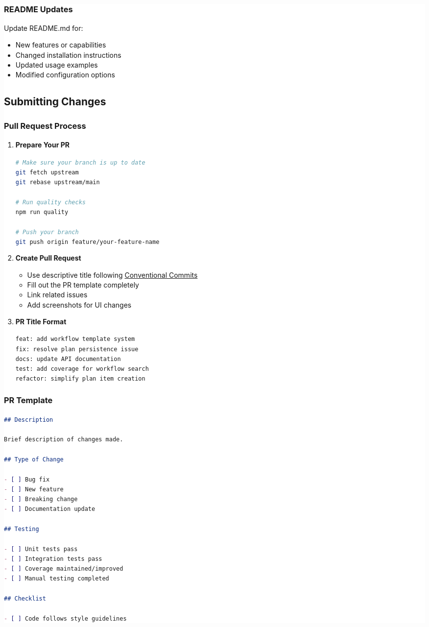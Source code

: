 ### README Updates

Update README.md for:

- New features or capabilities
- Changed installation instructions
- Updated usage examples
- Modified configuration options

## Submitting Changes

### Pull Request Process

1. **Prepare Your PR**

   ```bash
   # Make sure your branch is up to date
   git fetch upstream
   git rebase upstream/main

   # Run quality checks
   npm run quality

   # Push your branch
   git push origin feature/your-feature-name
   ```

2. **Create Pull Request**
   - Use descriptive title following [Conventional Commits](https://www.conventionalcommits.org/)
   - Fill out the PR template completely
   - Link related issues
   - Add screenshots for UI changes

3. **PR Title Format**
   ```
   feat: add workflow template system
   fix: resolve plan persistence issue
   docs: update API documentation
   test: add coverage for workflow search
   refactor: simplify plan item creation
   ```

### PR Template

```markdown
## Description

Brief description of changes made.

## Type of Change

- [ ] Bug fix
- [ ] New feature
- [ ] Breaking change
- [ ] Documentation update

## Testing

- [ ] Unit tests pass
- [ ] Integration tests pass
- [ ] Coverage maintained/improved
- [ ] Manual testing completed

## Checklist

- [ ] Code follows style guidelines
```